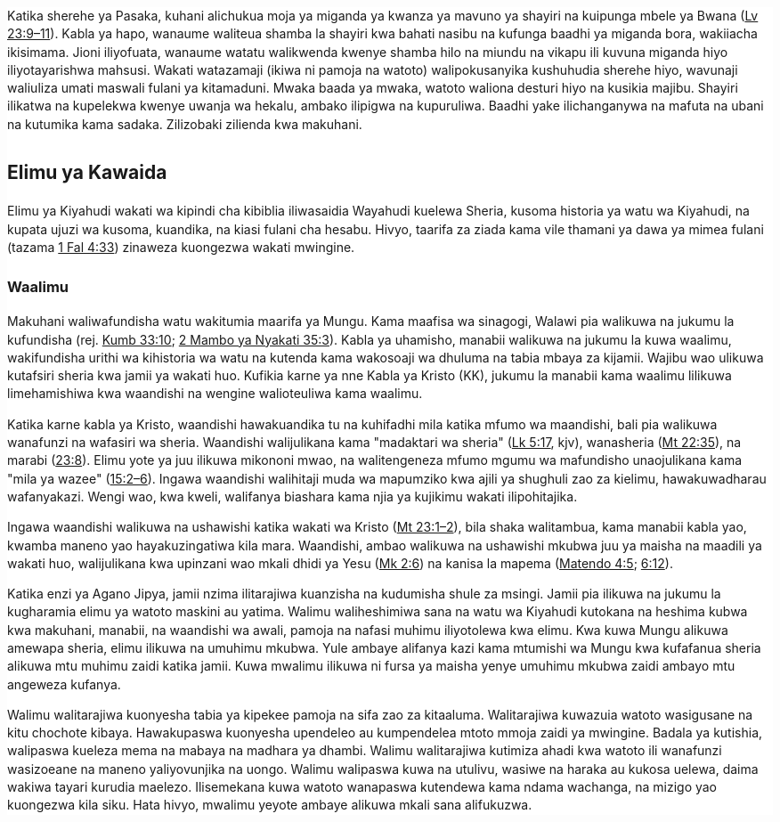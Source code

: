 Katika sherehe ya Pasaka, kuhani alichukua moja ya miganda ya kwanza ya mavuno ya shayiri na kuipunga mbele ya Bwana ([Lv 23:9–11](https://ref.ly/Lev23:9-Lev23:11)). Kabla ya hapo, wanaume waliteua shamba la shayiri kwa bahati nasibu na kufunga baadhi ya miganda bora, wakiiacha ikisimama. Jioni iliyofuata, wanaume watatu walikwenda kwenye shamba hilo na miundu na vikapu ili kuvuna miganda hiyo iliyotayarishwa mahsusi. Wakati watazamaji (ikiwa ni pamoja na watoto) walipokusanyika kushuhudia sherehe hiyo, wavunaji waliuliza umati maswali fulani ya kitamaduni. Mwaka baada ya mwaka, watoto waliona desturi hiyo na kusikia majibu. Shayiri ilikatwa na kupelekwa kwenye uwanja wa hekalu, ambako ilipigwa na kupuruliwa. Baadhi yake ilichanganywa na mafuta na ubani na kutumika kama sadaka. Zilizobaki zilienda kwa makuhani.

Elimu ya Kawaida
----------------

Elimu ya Kiyahudi wakati wa kipindi cha kibiblia iliwasaidia Wayahudi kuelewa Sheria, kusoma historia ya watu wa Kiyahudi, na kupata ujuzi wa kusoma, kuandika, na kiasi fulani cha hesabu. Hivyo, taarifa za ziada kama vile thamani ya dawa ya mimea fulani (tazama [1 Fal 4:33](https://ref.ly/1Kgs4:33)) zinaweza kuongezwa wakati mwingine.

### Waalimu

Makuhani waliwafundisha watu wakitumia maarifa ya Mungu. Kama maafisa wa sinagogi, Walawi pia walikuwa na jukumu la kufundisha (rej. [Kumb 33:10](https://ref.ly/Deut33:10); [2 Mambo ya Nyakati 35:3](https://ref.ly/2Chr35:3)). Kabla ya uhamisho, manabii walikuwa na jukumu la kuwa waalimu, wakifundisha urithi wa kihistoria wa watu na kutenda kama wakosoaji wa dhuluma na tabia mbaya za kijamii. Wajibu wao ulikuwa kutafsiri sheria kwa jamii ya wakati huo. Kufikia karne ya nne Kabla ya Kristo (KK), jukumu la manabii kama waalimu lilikuwa limehamishiwa kwa waandishi na wengine walioteuliwa kama waalimu.

Katika karne kabla ya Kristo, waandishi hawakuandika tu na kuhifadhi mila katika mfumo wa maandishi, bali pia walikuwa wanafunzi na wafasiri wa sheria. Waandishi walijulikana kama "madaktari wa sheria" ([Lk 5:17](https://ref.ly/Luke5:17), kjv), wanasheria ([Mt 22:35](https://ref.ly/Matt22:35)), na marabi ([23:8](https://ref.ly/Matt23:8)). Elimu yote ya juu ilikuwa mikononi mwao, na walitengeneza mfumo mgumu wa mafundisho unaojulikana kama "mila ya wazee" ([15:2–6](https://ref.ly/Matt15:2-Matt15:6)). Ingawa waandishi walihitaji muda wa mapumziko kwa ajili ya shughuli zao za kielimu, hawakuwadharau wafanyakazi. Wengi wao, kwa kweli, walifanya biashara kama njia ya kujikimu wakati ilipohitajika.

Ingawa waandishi walikuwa na ushawishi katika wakati wa Kristo ([Mt 23:1–2](https://ref.ly/Matt23:1-Matt23:2)), bila shaka walitambua, kama manabii kabla yao, kwamba maneno yao hayakuzingatiwa kila mara. Waandishi, ambao walikuwa na ushawishi mkubwa juu ya maisha na maadili ya wakati huo, walijulikana kwa upinzani wao mkali dhidi ya Yesu ([Mk 2:6](https://ref.ly/Mark2:6)) na kanisa la mapema ([Matendo 4:5](https://ref.ly/Acts4:5); [6:12](https://ref.ly/Acts6:12)).

Katika enzi ya Agano Jipya, jamii nzima ilitarajiwa kuanzisha na kudumisha shule za msingi. Jamii pia ilikuwa na jukumu la kugharamia elimu ya watoto maskini au yatima. Walimu waliheshimiwa sana na watu wa Kiyahudi kutokana na heshima kubwa kwa makuhani, manabii, na waandishi wa awali, pamoja na nafasi muhimu iliyotolewa kwa elimu. Kwa kuwa Mungu alikuwa amewapa sheria, elimu ilikuwa na umuhimu mkubwa. Yule ambaye alifanya kazi kama mtumishi wa Mungu kwa kufafanua sheria alikuwa mtu muhimu zaidi katika jamii. Kuwa mwalimu ilikuwa ni fursa ya maisha yenye umuhimu mkubwa zaidi ambayo mtu angeweza kufanya.

Walimu walitarajiwa kuonyesha tabia ya kipekee pamoja na sifa zao za kitaaluma. Walitarajiwa kuwazuia watoto wasigusane na kitu chochote kibaya. Hawakupaswa kuonyesha upendeleo au kumpendelea mtoto mmoja zaidi ya mwingine. Badala ya kutishia, walipaswa kueleza mema na mabaya na madhara ya dhambi. Walimu walitarajiwa kutimiza ahadi kwa watoto ili wanafunzi wasizoeane na maneno yaliyovunjika na uongo. Walimu walipaswa kuwa na utulivu, wasiwe na haraka au kukosa uelewa, daima wakiwa tayari kurudia maelezo. Ilisemekana kuwa watoto wanapaswa kutendewa kama ndama wachanga, na mizigo yao kuongezwa kila siku. Hata hivyo, mwalimu yeyote ambaye alikuwa mkali sana alifukuzwa.
